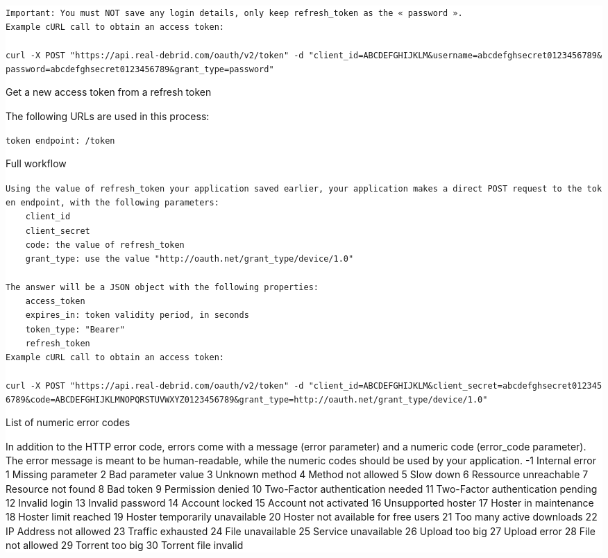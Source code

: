     Important: You must NOT save any login details, only keep refresh_token as the « password ».
    Example cURL call to obtain an access token:

    curl -X POST "https://api.real-debrid.com/oauth/v2/token" -d "client_id=ABCDEFGHIJKLM&username=abcdefghsecret0123456789&password=abcdefghsecret0123456789&grant_type=password"

Get a new access token from a refresh token

The following URLs are used in this process:

    token endpoint: /token

Full workflow

    Using the value of refresh_token your application saved earlier, your application makes a direct POST request to the token endpoint, with the following parameters:
        client_id
        client_secret
        code: the value of refresh_token
        grant_type: use the value "http://oauth.net/grant_type/device/1.0"

    The answer will be a JSON object with the following properties:
        access_token
        expires_in: token validity period, in seconds
        token_type: "Bearer"
        refresh_token
    Example cURL call to obtain an access token:

    curl -X POST "https://api.real-debrid.com/oauth/v2/token" -d "client_id=ABCDEFGHIJKLM&client_secret=abcdefghsecret0123456789&code=ABCDEFGHIJKLMNOPQRSTUVWXYZ0123456789&grant_type=http://oauth.net/grant_type/device/1.0"

List of numeric error codes

In addition to the HTTP error code, errors come with a message (error parameter) and a numeric code (error_code parameter). The error message is meant to be human-readable, while the numeric codes should be used by your application.
-1 	Internal error
1 	Missing parameter
2 	Bad parameter value
3 	Unknown method
4 	Method not allowed
5 	Slow down
6 	Ressource unreachable
7 	Resource not found
8 	Bad token
9 	Permission denied
10 	Two-Factor authentication needed
11 	Two-Factor authentication pending
12 	Invalid login
13 	Invalid password
14 	Account locked
15 	Account not activated
16 	Unsupported hoster
17 	Hoster in maintenance
18 	Hoster limit reached
19 	Hoster temporarily unavailable
20 	Hoster not available for free users
21 	Too many active downloads
22 	IP Address not allowed
23 	Traffic exhausted
24 	File unavailable
25 	Service unavailable
26 	Upload too big
27 	Upload error
28 	File not allowed
29 	Torrent too big
30 	Torrent file invalid